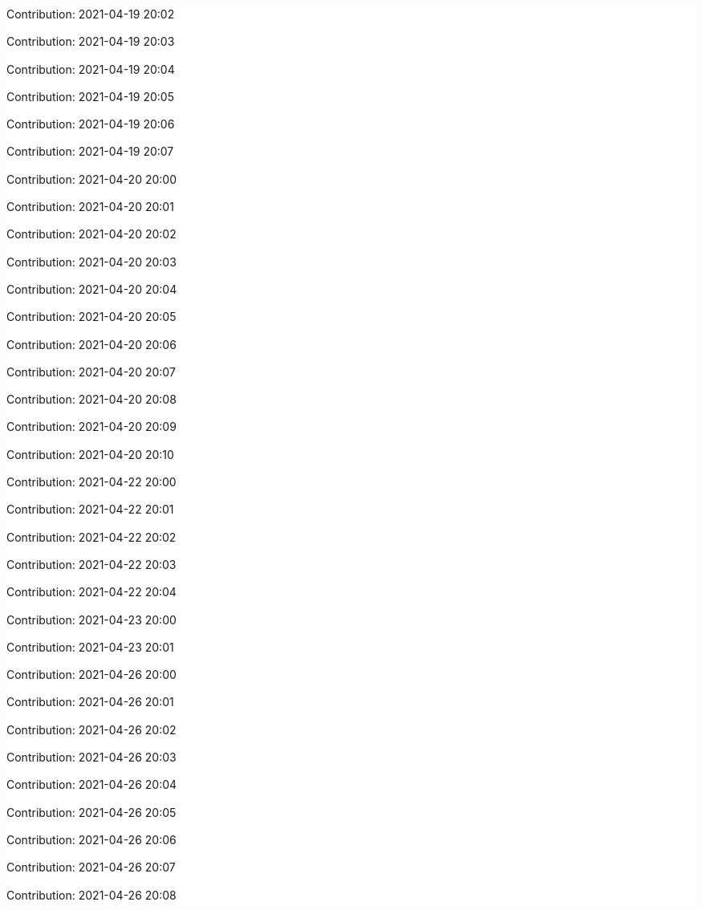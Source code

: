 Contribution: 2021-04-19 20:02

Contribution: 2021-04-19 20:03

Contribution: 2021-04-19 20:04

Contribution: 2021-04-19 20:05

Contribution: 2021-04-19 20:06

Contribution: 2021-04-19 20:07

Contribution: 2021-04-20 20:00

Contribution: 2021-04-20 20:01

Contribution: 2021-04-20 20:02

Contribution: 2021-04-20 20:03

Contribution: 2021-04-20 20:04

Contribution: 2021-04-20 20:05

Contribution: 2021-04-20 20:06

Contribution: 2021-04-20 20:07

Contribution: 2021-04-20 20:08

Contribution: 2021-04-20 20:09

Contribution: 2021-04-20 20:10

Contribution: 2021-04-22 20:00

Contribution: 2021-04-22 20:01

Contribution: 2021-04-22 20:02

Contribution: 2021-04-22 20:03

Contribution: 2021-04-22 20:04

Contribution: 2021-04-23 20:00

Contribution: 2021-04-23 20:01

Contribution: 2021-04-26 20:00

Contribution: 2021-04-26 20:01

Contribution: 2021-04-26 20:02

Contribution: 2021-04-26 20:03

Contribution: 2021-04-26 20:04

Contribution: 2021-04-26 20:05

Contribution: 2021-04-26 20:06

Contribution: 2021-04-26 20:07

Contribution: 2021-04-26 20:08
